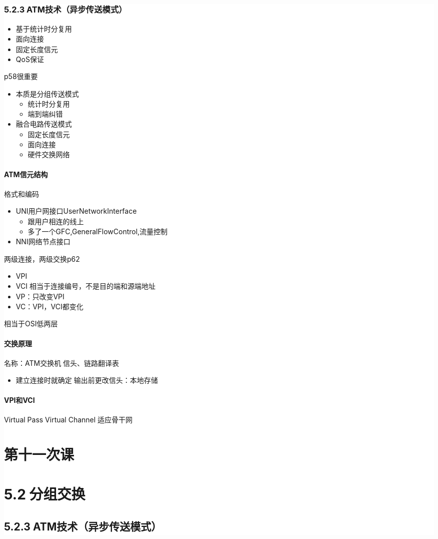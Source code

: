 
### 5.2.3 ATM技术（异步传送模式）
- 基于统计时分复用
- 面向连接
- 固定长度信元
- QoS保证

p58很重要

- 本质是分组传送模式
  - 统计时分复用
  - 端到端纠错
- 融合电路传送模式
  - 固定长度信元
  - 面向连接
  - 硬件交换网络

#### ATM信元结构

格式和编码
- UNI用户网接口UserNetworkInterface
  - 跟用户相连的线上
  - 多了一个GFC,GeneralFlowControl,流量控制
- NNI网络节点接口

两级连接，两级交换p62
- VPI
- VCI
相当于连接编号，不是目的端和源端地址
- VP：只改变VPI
- VC：VPI，VCI都变化

相当于OSI低两层

#### 交换原理
名称：ATM交换机
信头、链路翻译表
- 建立连接时就确定
输出前更改信头：本地存储

#### VPI和VCI
Virtual Pass
Virtual Channel
适应骨干网

# 第十一次课

# 5.2 分组交换
## 5.2.3 ATM技术（异步传送模式）
